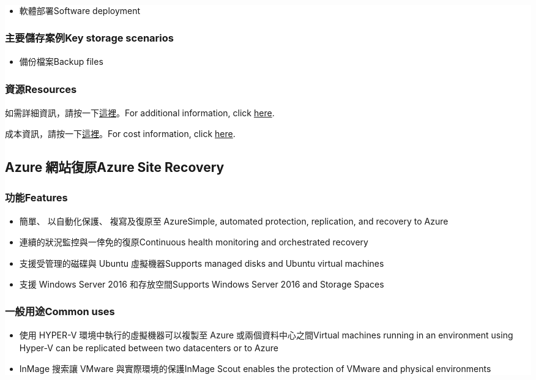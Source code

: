 - <span data-ttu-id="d8c4c-195">軟體部署</span><span class="sxs-lookup"><span data-stu-id="d8c4c-195">Software deployment</span></span>
    
### <a name="key-storage-scenarios"></a><span data-ttu-id="d8c4c-196">主要儲存案例</span><span class="sxs-lookup"><span data-stu-id="d8c4c-196">Key storage scenarios</span></span>

- <span data-ttu-id="d8c4c-197">備份檔案</span><span class="sxs-lookup"><span data-stu-id="d8c4c-197">Backup files</span></span>
    
### <a name="resources"></a><span data-ttu-id="d8c4c-198">資源</span><span class="sxs-lookup"><span data-stu-id="d8c4c-198">Resources</span></span>

<span data-ttu-id="d8c4c-199">如需詳細資訊，請按一下[這裡](https://www.microsoft.com/server-cloud/products/microsoft-intune/)。</span><span class="sxs-lookup"><span data-stu-id="d8c4c-199">For additional information, click [here](https://www.microsoft.com/server-cloud/products/microsoft-intune/).</span></span>
  
<span data-ttu-id="d8c4c-200">成本資訊，請按一下[這裡](https://www.microsoft.com/cloud-platform/microsoft-intune-pricing)。</span><span class="sxs-lookup"><span data-stu-id="d8c4c-200">For cost information, click [here](https://www.microsoft.com/cloud-platform/microsoft-intune-pricing).</span></span>
  
## <a name="azure-site-recovery"></a><span data-ttu-id="d8c4c-201">Azure 網站復原</span><span class="sxs-lookup"><span data-stu-id="d8c4c-201">Azure Site Recovery</span></span>

### <a name="features"></a><span data-ttu-id="d8c4c-202">功能</span><span class="sxs-lookup"><span data-stu-id="d8c4c-202">Features</span></span>

- <span data-ttu-id="d8c4c-203">簡單、 以自動化保護、 複寫及復原至 Azure</span><span class="sxs-lookup"><span data-stu-id="d8c4c-203">Simple, automated protection, replication, and recovery to Azure</span></span>
    
- <span data-ttu-id="d8c4c-204">連續的狀況監控與一倖免的復原</span><span class="sxs-lookup"><span data-stu-id="d8c4c-204">Continuous health monitoring and orchestrated recovery</span></span>
    
- <span data-ttu-id="d8c4c-205">支援受管理的磁碟與 Ubuntu 虛擬機器</span><span class="sxs-lookup"><span data-stu-id="d8c4c-205">Supports managed disks and Ubuntu virtual machines</span></span>
    
- <span data-ttu-id="d8c4c-206">支援 Windows Server 2016 和存放空間</span><span class="sxs-lookup"><span data-stu-id="d8c4c-206">Supports Windows Server 2016 and Storage Spaces</span></span>
    
### <a name="common-uses"></a><span data-ttu-id="d8c4c-207">一般用途</span><span class="sxs-lookup"><span data-stu-id="d8c4c-207">Common uses</span></span>

- <span data-ttu-id="d8c4c-208">使用 HYPER-V 環境中執行的虛擬機器可以複製至 Azure 或兩個資料中心之間</span><span class="sxs-lookup"><span data-stu-id="d8c4c-208">Virtual machines running in an environment using Hyper-V can be replicated between two datacenters or to Azure</span></span>
    
- <span data-ttu-id="d8c4c-209">InMage 搜索讓 VMware 與實際環境的保護</span><span class="sxs-lookup"><span data-stu-id="d8c4c-209">InMage Scout enables the protection of VMware and physical environments</span></span>
    
